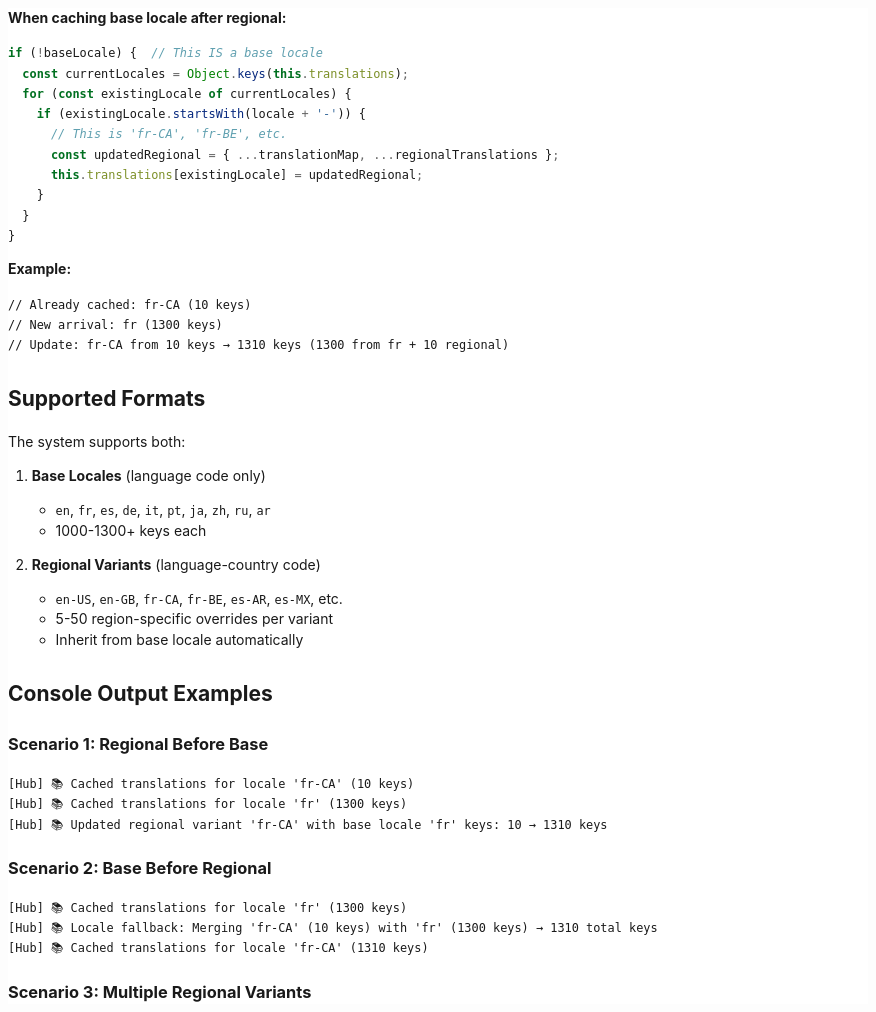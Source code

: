 **When caching base locale after regional:**

```javascript
if (!baseLocale) {  // This IS a base locale
  const currentLocales = Object.keys(this.translations);
  for (const existingLocale of currentLocales) {
    if (existingLocale.startsWith(locale + '-')) {
      // This is 'fr-CA', 'fr-BE', etc.
      const updatedRegional = { ...translationMap, ...regionalTranslations };
      this.translations[existingLocale] = updatedRegional;
    }
  }
}
```

**Example:**
```
// Already cached: fr-CA (10 keys)
// New arrival: fr (1300 keys)
// Update: fr-CA from 10 keys → 1310 keys (1300 from fr + 10 regional)
```

## Supported Formats

The system supports both:

1. **Base Locales** (language code only)
   - `en`, `fr`, `es`, `de`, `it`, `pt`, `ja`, `zh`, `ru`, `ar`
   - 1000-1300+ keys each

2. **Regional Variants** (language-country code)
   - `en-US`, `en-GB`, `fr-CA`, `fr-BE`, `es-AR`, `es-MX`, etc.
   - 5-50 region-specific overrides per variant
   - Inherit from base locale automatically

## Console Output Examples

### Scenario 1: Regional Before Base

```
[Hub] 📚 Cached translations for locale 'fr-CA' (10 keys)
[Hub] 📚 Cached translations for locale 'fr' (1300 keys)
[Hub] 📚 Updated regional variant 'fr-CA' with base locale 'fr' keys: 10 → 1310 keys
```

### Scenario 2: Base Before Regional

```
[Hub] 📚 Cached translations for locale 'fr' (1300 keys)
[Hub] 📚 Locale fallback: Merging 'fr-CA' (10 keys) with 'fr' (1300 keys) → 1310 total keys
[Hub] 📚 Cached translations for locale 'fr-CA' (1310 keys)
```

### Scenario 3: Multiple Regional Variants
